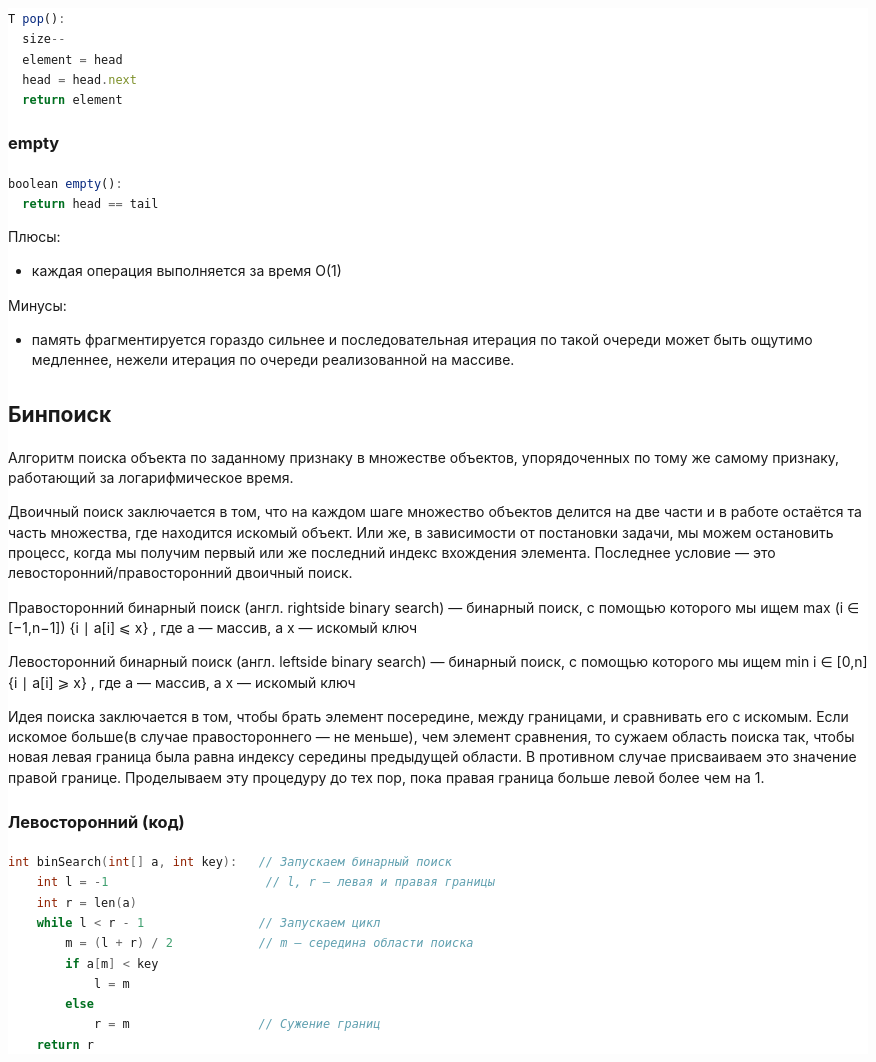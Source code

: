 ```js
T pop(): 
  size--
  element = head
  head = head.next
  return element
```

### empty

```js
boolean empty():
  return head == tail
```

Плюсы:

- каждая операция выполняется за время O(1)

Минусы:

- память фрагментируется гораздо сильнее и последовательная итерация по такой очереди может быть ощутимо медленнее, нежели итерация по очереди реализованной на массиве.

## Бинпоиск

Алгоритм поиска объекта по заданному признаку в множестве объектов, упорядоченных по тому же самому признаку, работающий за логарифмическое время.

Двоичный поиск заключается в том, что на каждом шаге множество объектов делится на две части и в работе остаётся та часть множества, где находится искомый объект. Или же, в зависимости от постановки задачи, мы можем остановить процесс, когда мы получим первый или же последний индекс вхождения элемента. Последнее условие — это левосторонний/правосторонний двоичный поиск.

Правосторонний бинарный поиск (англ. rightside binary search) — бинарный поиск, с помощью которого мы ищем max (i ∈ [−1,n−1]) {i ∣ a[i] ⩽ x}
, где a
 — массив, а x
 — искомый ключ

Левосторонний бинарный поиск (англ. leftside binary search) — бинарный поиск, с помощью которого мы ищем min i ∈ [0,n] {i ∣ a[i] ⩾ x}
, где a
 — массив, а x
 — искомый ключ

Идея поиска заключается в том, чтобы брать элемент посередине, между границами, и сравнивать его с искомым. Если искомое больше(в случае правостороннего — не меньше), чем элемент сравнения, то сужаем область поиска так, чтобы новая левая граница была равна индексу середины предыдущей области. В противном случае присваиваем это значение правой границе. Проделываем эту процедуру до тех пор, пока правая граница больше левой более чем на 1.

### Левосторонний (код)

```c
int binSearch(int[] a, int key):   // Запускаем бинарный поиск
    int l = -1                      // l, r — левая и правая границы
    int r = len(a)    
    while l < r - 1                // Запускаем цикл
        m = (l + r) / 2            // m — середина области поиска
        if a[m] < key
            l = m
        else 
            r = m                  // Сужение границ
    return r
```
